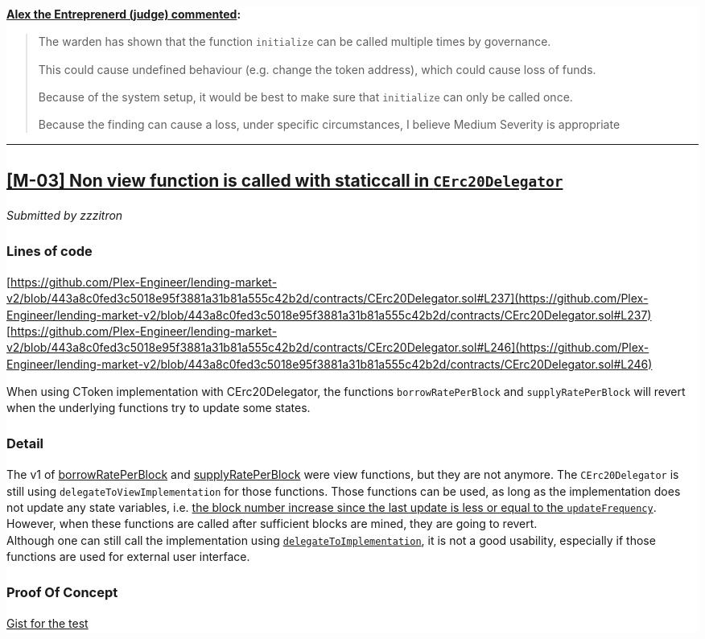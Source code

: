 **[Alex the Entreprenerd (judge) commented](https://github.com/code-423n4/2022-06-canto-v2-findings/issues/49#issuecomment-1214473208):**

> The warden has shown that the function `initialize` can be called multiple times by governance.
> 
> This could cause undefined behaviour (e.g. change the token address), which could cause loss of funds.
> 
> Because of the system setup, it would be best to make sure that `initialize` can only be called once.
> 
> Because the finding can cause a loss, under specific circumstances, I believe Medium Severity is appropriate

* * *

[](#m-03-non-view-function-is-called-with-staticcall-in-cerc20delegator)[\[M-03\] Non view function is called with staticcall in `CErc20Delegator`](https://github.com/code-423n4/2022-06-NewBlockchain-v2-findings/issues/112)
-------------------------------------------------------------------------------------------------------------------------------------------------------------------------------------------------------------------------------

_Submitted by zzzitron_

### [](#lines-of-code)Lines of code

[https://github.com/Plex-Engineer/lending-market-v2/blob/443a8c0fed3c5018e95f3881a31b81a555c42b2d/contracts/CErc20Delegator.sol#L237](https://github.com/Plex-Engineer/lending-market-v2/blob/443a8c0fed3c5018e95f3881a31b81a555c42b2d/contracts/CErc20Delegator.sol#L237)  
[https://github.com/Plex-Engineer/lending-market-v2/blob/443a8c0fed3c5018e95f3881a31b81a555c42b2d/contracts/CErc20Delegator.sol#L246](https://github.com/Plex-Engineer/lending-market-v2/blob/443a8c0fed3c5018e95f3881a31b81a555c42b2d/contracts/CErc20Delegator.sol#L246)

When using CToken implementation with CErc20Delegator, the functions `borrowRatePerBlock` and `supplyRatePerBlock` will revert when the underlying functions try to update some states.

### [](#detail)Detail

The v1 of [borrowRatePerBlock](https://github.com/Plex-Engineer/lending-market-v2/blob/443a8c0fed3c5018e95f3881a31b81a555c42b2d/contracts/CToken.sol#L208) and [supplyRatePerBlock](https://github.com/Plex-Engineer/lending-market-v2/blob/443a8c0fed3c5018e95f3881a31b81a555c42b2d/contracts/CToken.sol#L216) were view functions, but they are not anymore. The `CErc20Delegator` is still using `delegateToViewImplementation` for those functions. Those functions can be used, as long as the implementation does not update any state variables, i.e. [the block number increase since the last update is less or equal to the `updateFrequency`](https://github.com/Plex-Engineer/lending-market-v2/blob/443a8c0fed3c5018e95f3881a31b81a555c42b2d/contracts/NoteInterest.sol#L141). However, when these functions are called after sufficient blocks are mined, they are going to revert.  
Although one can still call the implementation using [`delegateToImplementation`](https://github.com/Plex-Engineer/lending-market-v2/blob/443a8c0fed3c5018e95f3881a31b81a555c42b2d/contracts/CErc20Delegator.sol#L437), it is not a good usability, especially if those functions are used for external user interface.

### [](#proof-of-concept-8)Proof Of Concept

[Gist for the test](https://gist.github.com/zzzitron/37fb99cebed786b4c983d20a76e8793e#file-2022-06-newblockchain-v2-poc-ctoken-test-ts-L49-L62)
